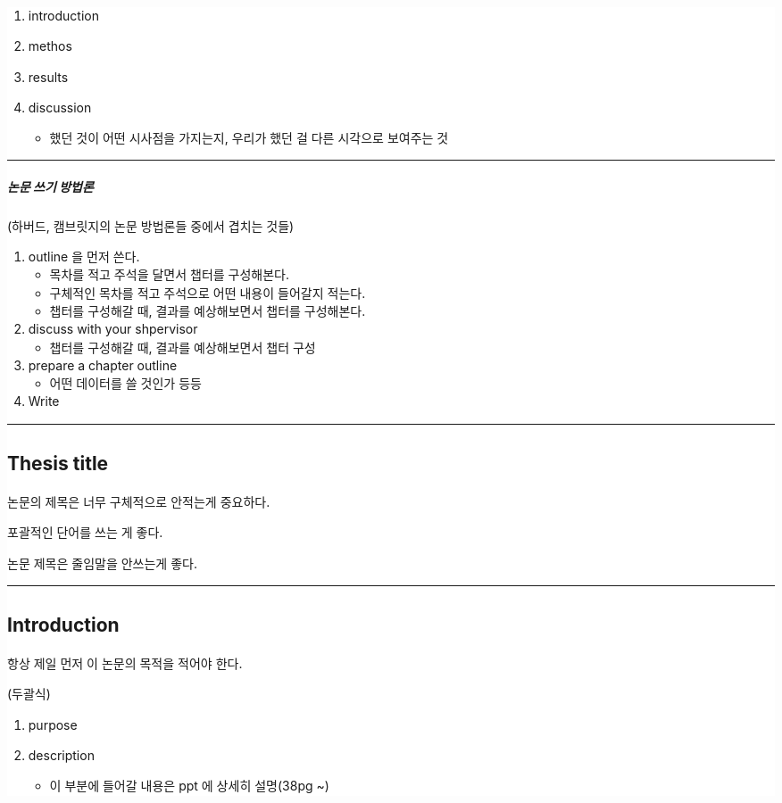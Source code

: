 

1. introduction

2. methos

3. results

4. discussion
   - 했던 것이 어떤 시사점을 가지는지, 우리가 했던 걸 다른 시각으로 보여주는 것



<hr>

##### 논문 쓰기 방법론

(하버드, 캠브릿지의 논문 방법론들 중에서 겹치는 것들)



1. outline 을 먼저 쓴다.
   - 목차를 적고 주석을 달면서 챕터를 구성해본다.
   - 구체적인 목차를 적고 주석으로 어떤 내용이 들어갈지 적는다.
   - 챕터를 구성해갈 때, 결과를 예상해보면서 챕터를 구성해본다.
2. discuss with your shpervisor
   - 챕터를 구성해갈 때, 결과를 예상해보면서 챕터 구성
3. prepare a chapter outline
   - 어떤 데이터를 쓸 것인가 등등
4. Write





<hr>

## Thesis title



논문의 제목은 너무 구체적으로 안적는게 중요하다.

포괄적인 단어를 쓰는 게 좋다.

논문 제목은 줄임말을 안쓰는게 좋다.



<hr>

## Introduction



항상 제일 먼저 이 논문의 목적을 적어야 한다.

(두괄식)

1. purpose

2. description

   - 이 부분에 들어갈 내용은 ppt 에 상세히 설명(38pg ~)
